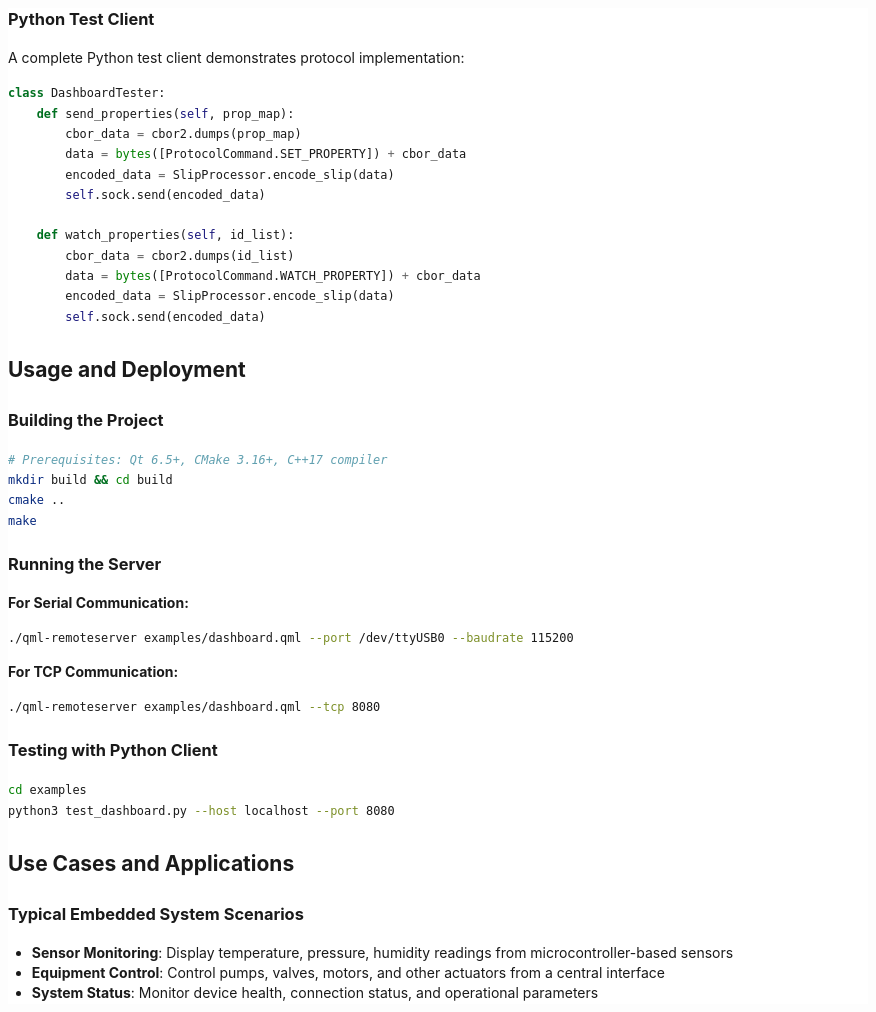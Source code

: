 ### Python Test Client

A complete Python test client demonstrates protocol implementation:

```python
class DashboardTester:
    def send_properties(self, prop_map):
        cbor_data = cbor2.dumps(prop_map)
        data = bytes([ProtocolCommand.SET_PROPERTY]) + cbor_data
        encoded_data = SlipProcessor.encode_slip(data)
        self.sock.send(encoded_data)

    def watch_properties(self, id_list):
        cbor_data = cbor2.dumps(id_list)
        data = bytes([ProtocolCommand.WATCH_PROPERTY]) + cbor_data
        encoded_data = SlipProcessor.encode_slip(data)
        self.sock.send(encoded_data)
```

## Usage and Deployment

### Building the Project

```bash
# Prerequisites: Qt 6.5+, CMake 3.16+, C++17 compiler
mkdir build && cd build
cmake ..
make
```

### Running the Server

**For Serial Communication:**
```bash
./qml-remoteserver examples/dashboard.qml --port /dev/ttyUSB0 --baudrate 115200
```

**For TCP Communication:**
```bash
./qml-remoteserver examples/dashboard.qml --tcp 8080
```

### Testing with Python Client

```bash
cd examples
python3 test_dashboard.py --host localhost --port 8080
```

## Use Cases and Applications

### Typical Embedded System Scenarios
- **Sensor Monitoring**: Display temperature, pressure, humidity readings from microcontroller-based sensors
- **Equipment Control**: Control pumps, valves, motors, and other actuators from a central interface
- **System Status**: Monitor device health, connection status, and operational parameters
